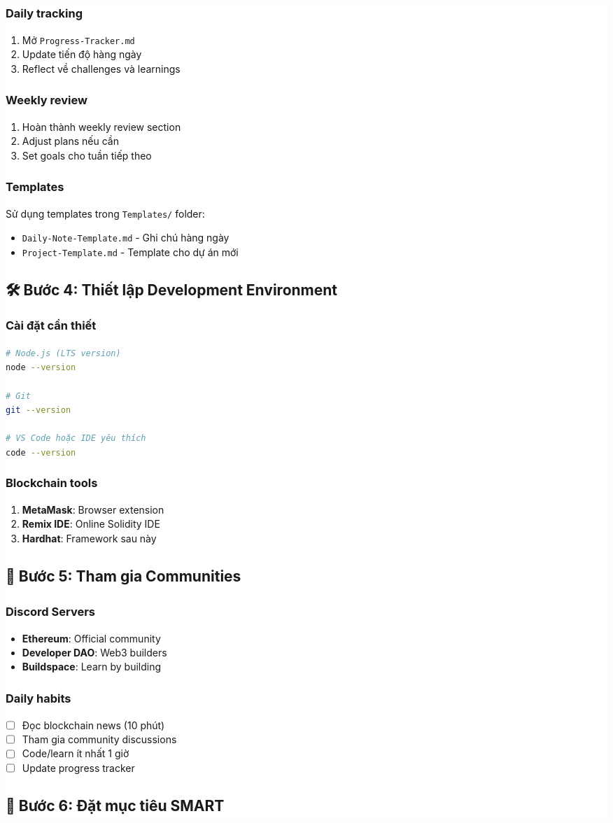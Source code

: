 ### Daily tracking
1. Mở `Progress-Tracker.md`
2. Update tiến độ hàng ngày
3. Reflect về challenges và learnings

### Weekly review
1. Hoàn thành weekly review section
2. Adjust plans nếu cần
3. Set goals cho tuần tiếp theo

### Templates
Sử dụng templates trong `Templates/` folder:
- `Daily-Note-Template.md` - Ghi chú hàng ngày
- `Project-Template.md` - Template cho dự án mới

## 🛠️ Bước 4: Thiết lập Development Environment

### Cài đặt cần thiết
```bash
# Node.js (LTS version)
node --version

# Git
git --version

# VS Code hoặc IDE yêu thích
code --version
```

### Blockchain tools
1. **MetaMask**: Browser extension
2. **Remix IDE**: Online Solidity IDE
3. **Hardhat**: Framework sau này

## 🎪 Bước 5: Tham gia Communities

### Discord Servers
- **Ethereum**: Official community
- **Developer DAO**: Web3 builders
- **Buildspace**: Learn by building

### Daily habits
- [ ] Đọc blockchain news (10 phút)
- [ ] Tham gia community discussions
- [ ] Code/learn ít nhất 1 giờ
- [ ] Update progress tracker

## 🎯 Bước 6: Đặt mục tiêu SMART

